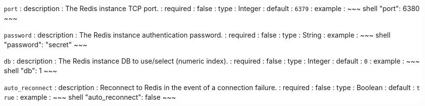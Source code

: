 `port`
: description
  : The Redis instance TCP port.
: required
  : false
: type
  : Integer
: default
  : `6379`
: example
  : ~~~ shell
    "port": 6380
    ~~~

`password`
: description
  : The Redis instance authentication password.
: required
  : false
: type
  : String
: example
  : ~~~ shell
    "password": "secret"
    ~~~

`db`
: description
  : The Redis instance DB to use/select (numeric index).
: required
  : false
: type
  : Integer
: default
  : `0`
: example
  : ~~~ shell
    "db": 1
    ~~~

`auto_reconnect`
: description
  : Reconnect to Redis in the event of a connection failure.
: required
  : false
: type
  : Boolean
: default
  : `true`
: example
  : ~~~ shell
    "auto_reconnect": false
    ~~~
